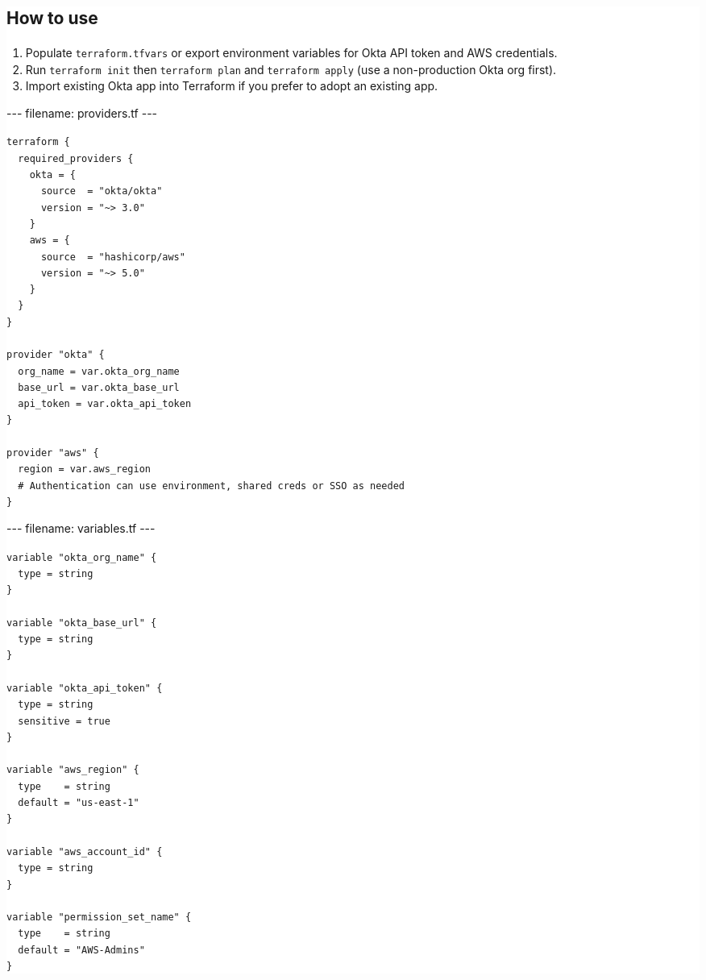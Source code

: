 ## How to use
1. Populate `terraform.tfvars` or export environment variables for Okta API token and AWS credentials.
2. Run `terraform init` then `terraform plan` and `terraform apply` (use a non-production Okta org first).
3. Import existing Okta app into Terraform if you prefer to adopt an existing app.


--- filename: providers.tf ---
```hcl
terraform {
  required_providers {
    okta = {
      source  = "okta/okta"
      version = "~> 3.0"
    }
    aws = {
      source  = "hashicorp/aws"
      version = "~> 5.0"
    }
  }
}

provider "okta" {
  org_name = var.okta_org_name
  base_url = var.okta_base_url
  api_token = var.okta_api_token
}

provider "aws" {
  region = var.aws_region
  # Authentication can use environment, shared creds or SSO as needed
}
```

--- filename: variables.tf ---
```hcl
variable "okta_org_name" {
  type = string
}

variable "okta_base_url" {
  type = string
}

variable "okta_api_token" {
  type = string
  sensitive = true
}

variable "aws_region" {
  type    = string
  default = "us-east-1"
}

variable "aws_account_id" {
  type = string
}

variable "permission_set_name" {
  type    = string
  default = "AWS-Admins"
}
```
